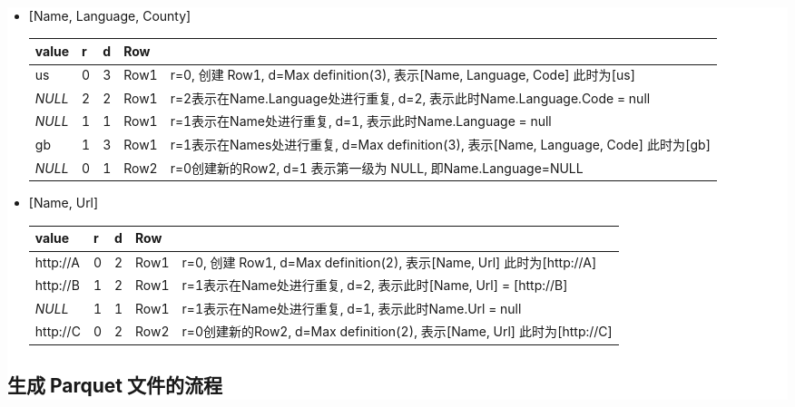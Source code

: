 - [Name, Language, County]

  | value | r  | d  | Row  ||
  | ----  | -- | -- | ---  | --- |
  | us    | 0  | 3  | Row1 | r=0, 创建 Row1, d=Max definition(3), 表示[Name, Language, Code] 此时为[us]|
  | _NULL_| 2  | 2  | Row1 | r=2表示在Name.Language处进行重复, d=2, 表示此时Name.Language.Code = null|
  | _NULL_| 1  | 1  | Row1 | r=1表示在Name处进行重复, d=1, 表示此时Name.Language = null|
  | gb    | 1  | 3  | Row1 | r=1表示在Names处进行重复, d=Max definition(3), 表示[Name, Language, Code] 此时为[gb]|
  | _NULL_| 0  | 1  | Row2 | r=0创建新的Row2, d=1 表示第一级为 NULL, 即Name.Language=NULL|

- [Name, Url]

  | value       | r  | d  | Row  ||
  | ----        | -- | -- | ---  | --- |
  | http://A    | 0  | 2  | Row1 | r=0, 创建 Row1, d=Max definition(2), 表示[Name, Url] 此时为[http://A]|
  | http://B    | 1  | 2  | Row1 | r=1表示在Name处进行重复, d=2, 表示此时[Name, Url] = [http://B]|
  | _NULL_      | 1  | 1  | Row1 | r=1表示在Name处进行重复, d=1, 表示此时Name.Url = null|
  | http://C    | 0  | 2  | Row2 | r=0创建新的Row2, d=Max definition(2), 表示[Name, Url] 此时为[http://C]|

## 生成 Parquet 文件的流程

